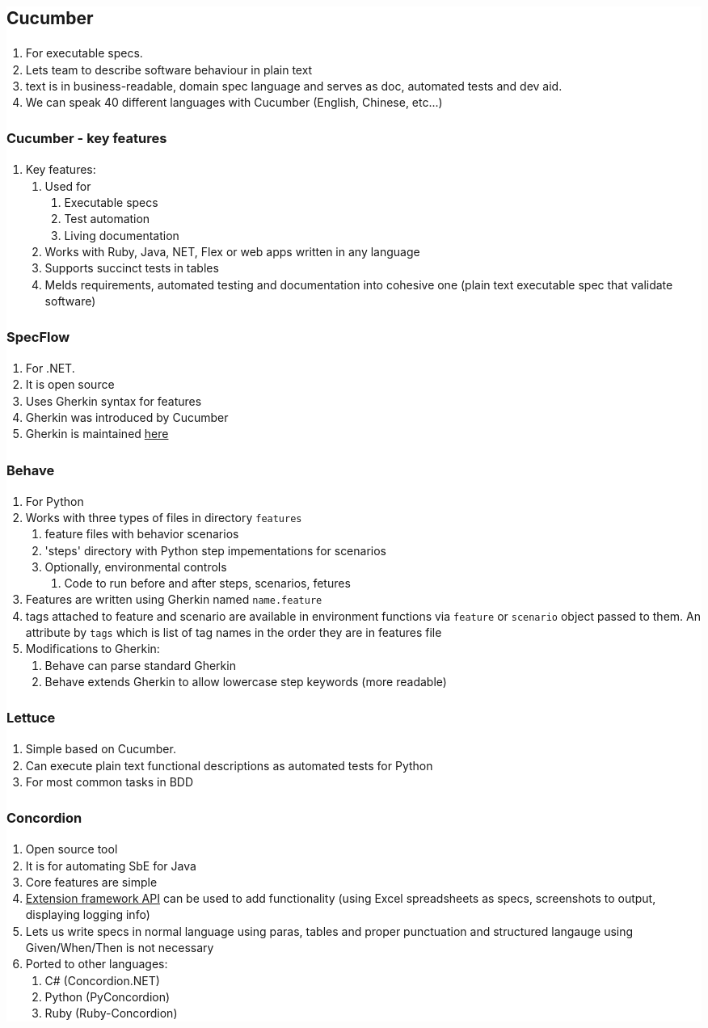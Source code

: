 ## Cucumber ##
1. For executable specs.
2. Lets team to describe software behaviour in plain text
3. text is in business-readable, domain spec language and serves as doc, automated tests and dev aid.
4. We can speak 40 different languages with Cucumber (English, Chinese, etc...)

### Cucumber - key features ###
1. Key features:
	1. Used for
		1. Executable specs
		2. Test automation
		3. Living documentation
	2. Works with Ruby, Java, NET, Flex or web apps written in any language
	3. Supports succinct tests in tables
	4. Melds requirements, automated testing and documentation into cohesive one (plain text executable spec that validate software)

### SpecFlow ###
1. For .NET.
2. It is open source
3. Uses Gherkin syntax for features
4. Gherkin was introduced by Cucumber
5. Gherkin is maintained [here](https://github.com/cucumber/gherkin)

### Behave ###
1. For Python
2. Works with three types of files in directory `features`
	1. feature files with behavior scenarios
	2. 'steps' directory with Python step impementations for scenarios
	3. Optionally, environmental controls
		1. Code to run before and after steps, scenarios, fetures
3. Features are written using Gherkin named `name.feature`
4. tags attached to feature and scenario are available in environment functions via `feature` or `scenario` object passed to them. An attribute by `tags` which is list of tag names in the order they are in features file
5. Modifications to Gherkin:
	1. Behave can parse standard Gherkin
	2. Behave extends Gherkin to allow lowercase step keywords (more readable)

### Lettuce ###
1. Simple based on Cucumber.
2. Can execute plain text functional descriptions as automated tests for Python
3. For most common tasks in BDD

### Concordion ###
1. Open source tool
2. It is for automating SbE for Java
3. Core features are simple
4. [Extension framework API](https://www.tutorialspoint.com/concordion/index.htm) can be used to add functionality (using Excel spreadsheets as specs, screenshots to output, displaying logging info)
5. Lets us write specs in normal language using paras, tables and proper punctuation and structured langauge using Given/When/Then is not necessary
6. Ported to other languages:
	1. C# (Concordion.NET)
	2. Python (PyConcordion)
	3. Ruby (Ruby-Concordion)
